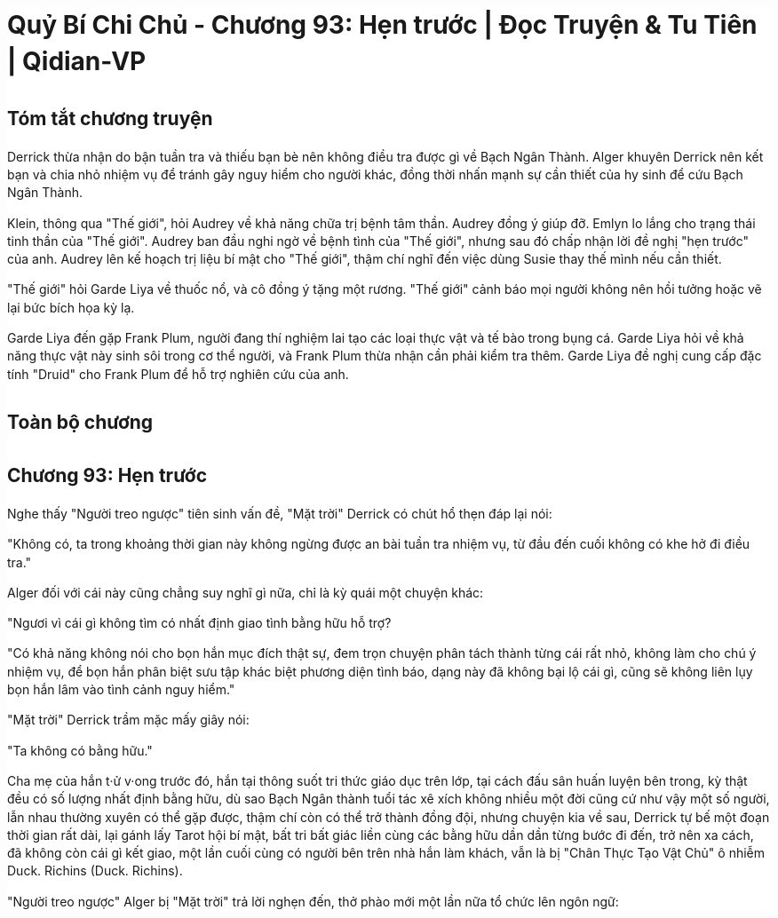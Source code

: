 # Quỷ Bí Chi Chủ - Chương 93: Hẹn trước | Đọc Truyện & Tu Tiên | Qidian-VP



## Tóm tắt chương truyện

Derrick thừa nhận do bận tuần tra và thiếu bạn bè nên không điều tra được gì về Bạch Ngân Thành. Alger khuyên Derrick nên kết bạn và chia nhỏ nhiệm vụ để tránh gây nguy hiểm cho người khác, đồng thời nhấn mạnh sự cần thiết của hy sinh để cứu Bạch Ngân Thành.

Klein, thông qua "Thế giới", hỏi Audrey về khả năng chữa trị bệnh tâm thần. Audrey đồng ý giúp đỡ. Emlyn lo lắng cho trạng thái tinh thần của "Thế giới". Audrey ban đầu nghi ngờ về bệnh tình của "Thế giới", nhưng sau đó chấp nhận lời đề nghị "hẹn trước" của anh. Audrey lên kế hoạch trị liệu bí mật cho "Thế giới", thậm chí nghĩ đến việc dùng Susie thay thế mình nếu cần thiết.

"Thế giới" hỏi Garde Liya về thuốc nổ, và cô đồng ý tặng một rương. "Thế giới" cảnh báo mọi người không nên hồi tưởng hoặc vẽ lại bức bích họa kỳ lạ.

Garde Liya đến gặp Frank Plum, người đang thí nghiệm lai tạo các loại thực vật và tế bào trong bụng cá. Garde Liya hỏi về khả năng thực vật này sinh sôi trong cơ thể người, và Frank Plum thừa nhận cần phải kiểm tra thêm. Garde Liya đề nghị cung cấp đặc tính "Druid" cho Frank Plum để hỗ trợ nghiên cứu của anh.


## Toàn bộ chương

## Chương 93: Hẹn trước

Nghe thấy "Người treo ngược" tiên sinh vấn đề, "Mặt trời" Derrick có chút hổ thẹn đáp lại nói:

"Không có, ta trong khoảng thời gian này không ngừng được an bài tuần tra nhiệm vụ, từ đầu đến cuối không có khe hở đi điều tra."

Alger đối với cái này cũng chẳng suy nghĩ gì nữa, chỉ là kỳ quái một chuyện khác:

"Ngươi vì cái gì không tìm có nhất định giao tình bằng hữu hỗ trợ?

"Có khả năng không nói cho bọn hắn mục đích thật sự, đem trọn chuyện phân tách thành từng cái rất nhỏ, không làm cho chú ý nhiệm vụ, để bọn hắn phân biệt sưu tập khác biệt phương diện tình báo, dạng này đã không bại lộ cái gì, cũng sẽ không liên lụy bọn hắn lâm vào tình cảnh nguy hiểm."

"Mặt trời" Derrick trầm mặc mấy giây nói:

"Ta không có bằng hữu."

Cha mẹ của hắn t·ử v·ong trước đó, hắn tại thông suốt tri thức giáo dục trên lớp, tại cách đấu sân huấn luyện bên trong, kỳ thật đều có số lượng nhất định bằng hữu, dù sao Bạch Ngân thành tuổi tác xê xích không nhiều một đời cũng cứ như vậy một số người, lẫn nhau thường xuyên có thể gặp được, thậm chí còn có thể trở thành đồng đội, nhưng chuyện kia về sau, Derrick tự bế một đoạn thời gian rất dài, lại gánh lấy Tarot hội bí mật, bất tri bất giác liền cùng các bằng hữu dần dần từng bước đi đến, trở nên xa cách, đã không còn cái gì kết giao, một lần cuối cùng có người bên trên nhà hắn làm khách, vẫn là bị "Chân Thực Tạo Vật Chủ" ô nhiễm Duck. Richins (Duck. Richins).

"Người treo ngược" Alger bị "Mặt trời" trả lời nghẹn đến, thở phào mới một lần nữa tổ chức lên ngôn ngữ:
